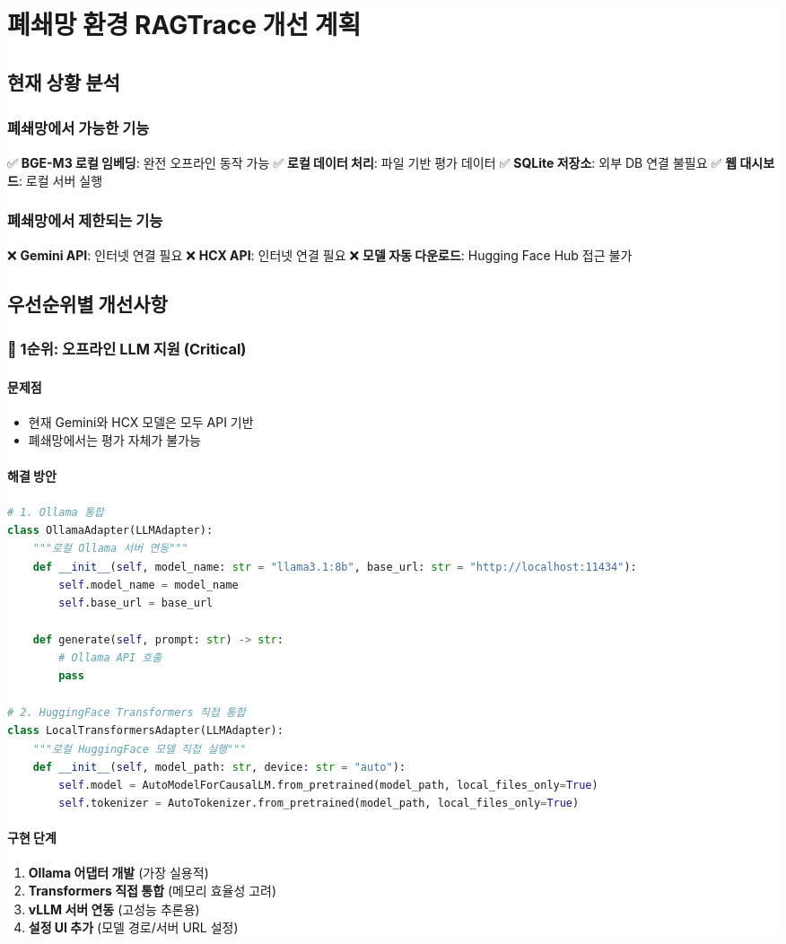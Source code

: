 # 폐쇄망 환경 RAGTrace 개선 계획

## 현재 상황 분석

### 폐쇄망에서 가능한 기능
✅ **BGE-M3 로컬 임베딩**: 완전 오프라인 동작 가능
✅ **로컬 데이터 처리**: 파일 기반 평가 데이터
✅ **SQLite 저장소**: 외부 DB 연결 불필요
✅ **웹 대시보드**: 로컬 서버 실행

### 폐쇄망에서 제한되는 기능
❌ **Gemini API**: 인터넷 연결 필요
❌ **HCX API**: 인터넷 연결 필요
❌ **모델 자동 다운로드**: Hugging Face Hub 접근 불가

## 우선순위별 개선사항

### 🚨 1순위: 오프라인 LLM 지원 (Critical)

#### 문제점
- 현재 Gemini와 HCX 모델은 모두 API 기반
- 폐쇄망에서는 평가 자체가 불가능

#### 해결 방안
```python
# 1. Ollama 통합
class OllamaAdapter(LLMAdapter):
    """로컬 Ollama 서버 연동"""
    def __init__(self, model_name: str = "llama3.1:8b", base_url: str = "http://localhost:11434"):
        self.model_name = model_name
        self.base_url = base_url
    
    def generate(self, prompt: str) -> str:
        # Ollama API 호출
        pass

# 2. HuggingFace Transformers 직접 통합
class LocalTransformersAdapter(LLMAdapter):
    """로컬 HuggingFace 모델 직접 실행"""
    def __init__(self, model_path: str, device: str = "auto"):
        self.model = AutoModelForCausalLM.from_pretrained(model_path, local_files_only=True)
        self.tokenizer = AutoTokenizer.from_pretrained(model_path, local_files_only=True)
```

#### 구현 단계
1. **Ollama 어댑터 개발** (가장 실용적)
2. **Transformers 직접 통합** (메모리 효율성 고려)
3. **vLLM 서버 연동** (고성능 추론용)
4. **설정 UI 추가** (모델 경로/서버 URL 설정)

